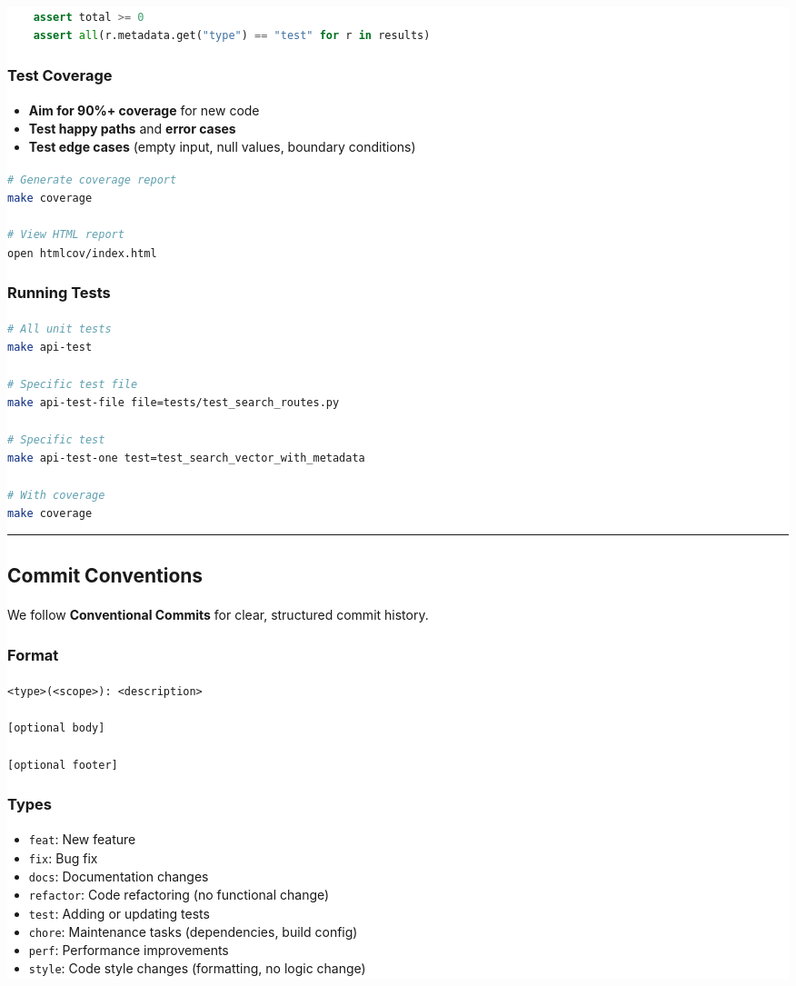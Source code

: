 ```python
    assert total >= 0
    assert all(r.metadata.get("type") == "test" for r in results)
```

### Test Coverage

- **Aim for 90%+ coverage** for new code
- **Test happy paths** and **error cases**
- **Test edge cases** (empty input, null values, boundary conditions)

```bash
# Generate coverage report
make coverage

# View HTML report
open htmlcov/index.html
```

### Running Tests

```bash
# All unit tests
make api-test

# Specific test file
make api-test-file file=tests/test_search_routes.py

# Specific test
make api-test-one test=test_search_vector_with_metadata

# With coverage
make coverage
```

---

## Commit Conventions

We follow **Conventional Commits** for clear, structured commit history.

### Format

```
<type>(<scope>): <description>

[optional body]

[optional footer]
```

### Types

- `feat`: New feature
- `fix`: Bug fix
- `docs`: Documentation changes
- `refactor`: Code refactoring (no functional change)
- `test`: Adding or updating tests
- `chore`: Maintenance tasks (dependencies, build config)
- `perf`: Performance improvements
- `style`: Code style changes (formatting, no logic change)
